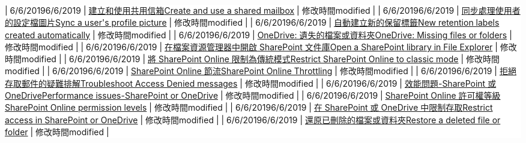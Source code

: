 | <span data-ttu-id="beac5-295">6/6/2019</span><span class="sxs-lookup"><span data-stu-id="beac5-295">6/6/2019</span></span> | [<span data-ttu-id="beac5-296">建立和使用共用信箱</span><span class="sxs-lookup"><span data-stu-id="beac5-296">Create and use a shared mailbox</span></span>](/AlchemyInsights/microsoft-account-user-permission-issues) | <span data-ttu-id="beac5-297">修改時間</span><span class="sxs-lookup"><span data-stu-id="beac5-297">modified</span></span> |
| <span data-ttu-id="beac5-298">6/6/2019</span><span class="sxs-lookup"><span data-stu-id="beac5-298">6/6/2019</span></span> | [<span data-ttu-id="beac5-299">同步處理使用者的設定檔圖片</span><span class="sxs-lookup"><span data-stu-id="beac5-299">Sync a user's profile picture</span></span>](/AlchemyInsights/office-profile-picture-sync) | <span data-ttu-id="beac5-300">修改時間</span><span class="sxs-lookup"><span data-stu-id="beac5-300">modified</span></span> |
| <span data-ttu-id="beac5-301">6/6/2019</span><span class="sxs-lookup"><span data-stu-id="beac5-301">6/6/2019</span></span> | [<span data-ttu-id="beac5-302">自動建立新的保留標籤</span><span class="sxs-lookup"><span data-stu-id="beac5-302">New retention labels created automatically</span></span>](/AlchemyInsights/office-security-compliance-retention-policy) | <span data-ttu-id="beac5-303">修改時間</span><span class="sxs-lookup"><span data-stu-id="beac5-303">modified</span></span> |
| <span data-ttu-id="beac5-304">6/6/2019</span><span class="sxs-lookup"><span data-stu-id="beac5-304">6/6/2019</span></span> | [<span data-ttu-id="beac5-305">OneDrive: 遺失的檔案或資料夾</span><span class="sxs-lookup"><span data-stu-id="beac5-305">OneDrive: Missing files or folders</span></span>](/AlchemyInsights/onedrive-missing-files-or-folders) | <span data-ttu-id="beac5-306">修改時間</span><span class="sxs-lookup"><span data-stu-id="beac5-306">modified</span></span> |
| <span data-ttu-id="beac5-307">6/6/2019</span><span class="sxs-lookup"><span data-stu-id="beac5-307">6/6/2019</span></span> | [<span data-ttu-id="beac5-308">在檔案資源管理器中開啟 SharePoint 文件庫</span><span class="sxs-lookup"><span data-stu-id="beac5-308">Open a SharePoint library in File Explorer</span></span>](/AlchemyInsights/open-office-files-in-onedrive-sharepoint) | <span data-ttu-id="beac5-309">修改時間</span><span class="sxs-lookup"><span data-stu-id="beac5-309">modified</span></span> |
| <span data-ttu-id="beac5-310">6/6/2019</span><span class="sxs-lookup"><span data-stu-id="beac5-310">6/6/2019</span></span> | [<span data-ttu-id="beac5-311">將 SharePoint Online 限制為傳統模式</span><span class="sxs-lookup"><span data-stu-id="beac5-311">Restrict SharePoint Online to classic mode</span></span>](/AlchemyInsights/restrict-sharepoint-online-to-classic-mode) | <span data-ttu-id="beac5-312">修改時間</span><span class="sxs-lookup"><span data-stu-id="beac5-312">modified</span></span> |
| <span data-ttu-id="beac5-313">6/6/2019</span><span class="sxs-lookup"><span data-stu-id="beac5-313">6/6/2019</span></span> | [<span data-ttu-id="beac5-314">SharePoint Online 節流</span><span class="sxs-lookup"><span data-stu-id="beac5-314">SharePoint Online Throttling</span></span>](/AlchemyInsights/sharepoint-503-server-busy-error-throttling) | <span data-ttu-id="beac5-315">修改時間</span><span class="sxs-lookup"><span data-stu-id="beac5-315">modified</span></span> |
| <span data-ttu-id="beac5-316">6/6/2019</span><span class="sxs-lookup"><span data-stu-id="beac5-316">6/6/2019</span></span> | [<span data-ttu-id="beac5-317">拒絕存取郵件的疑難排解</span><span class="sxs-lookup"><span data-stu-id="beac5-317">Troubleshoot Access Denied messages</span></span>](/AlchemyInsights/sharepoint-access-denied) | <span data-ttu-id="beac5-318">修改時間</span><span class="sxs-lookup"><span data-stu-id="beac5-318">modified</span></span> |
| <span data-ttu-id="beac5-319">6/6/2019</span><span class="sxs-lookup"><span data-stu-id="beac5-319">6/6/2019</span></span> | [<span data-ttu-id="beac5-320">效能問題-SharePoint 或 OneDrive</span><span class="sxs-lookup"><span data-stu-id="beac5-320">Performance issues-SharePoint or OneDrive</span></span>](/AlchemyInsights/sharepoint-alert-notifications-not-delivered) | <span data-ttu-id="beac5-321">修改時間</span><span class="sxs-lookup"><span data-stu-id="beac5-321">modified</span></span> |
| <span data-ttu-id="beac5-322">6/6/2019</span><span class="sxs-lookup"><span data-stu-id="beac5-322">6/6/2019</span></span> | [<span data-ttu-id="beac5-323">SharePoint Online 許可權等級</span><span class="sxs-lookup"><span data-stu-id="beac5-323">SharePoint Online permission levels</span></span>](/AlchemyInsights/sharepoint-allow-prevent-custom-script) | <span data-ttu-id="beac5-324">修改時間</span><span class="sxs-lookup"><span data-stu-id="beac5-324">modified</span></span> |
| <span data-ttu-id="beac5-325">6/6/2019</span><span class="sxs-lookup"><span data-stu-id="beac5-325">6/6/2019</span></span> | [<span data-ttu-id="beac5-326">在 SharePoint 或 OneDrive 中限制存取</span><span class="sxs-lookup"><span data-stu-id="beac5-326">Restrict access in SharePoint or OneDrive</span></span>](/AlchemyInsights/sharepoint-azure-rights-management) | <span data-ttu-id="beac5-327">修改時間</span><span class="sxs-lookup"><span data-stu-id="beac5-327">modified</span></span> |
| <span data-ttu-id="beac5-328">6/6/2019</span><span class="sxs-lookup"><span data-stu-id="beac5-328">6/6/2019</span></span> | [<span data-ttu-id="beac5-329">還原已刪除的檔案或資料夾</span><span class="sxs-lookup"><span data-stu-id="beac5-329">Restore a deleted file or folder</span></span>](/AlchemyInsights/sharepoint-deleted-items-restore) | <span data-ttu-id="beac5-330">修改時間</span><span class="sxs-lookup"><span data-stu-id="beac5-330">modified</span></span> |